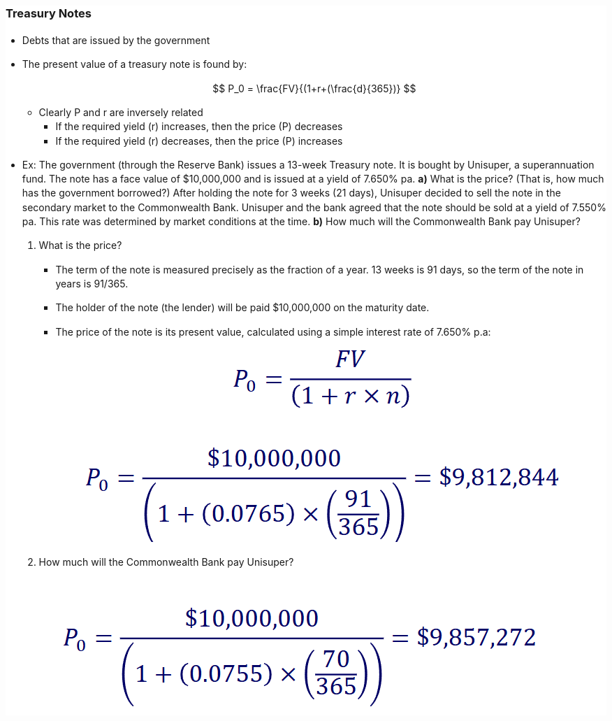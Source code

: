 ### Treasury Notes

- Debts that are issued by the government
- The present value of a treasury note is found by:
    
    $$
    P_0 = \frac{FV}{(1+r+(\frac{d}{365})}
    $$
    
    - Clearly P and r are inversely related
        - If the required yield (r) increases, then the price (P) decreases
        - If the required yield (r) decreases, then the price (P) increases
- Ex: The government (through the Reserve Bank) issues a 13-week Treasury note. It is bought by Unisuper, a superannuation fund. The note has a face value of $10,000,000 and is issued at a yield of 7.650% pa. 
**a)** What is the price? (That is, how much has the government borrowed?) 
After holding the note for 3 weeks (21 days), Unisuper decided to sell the note in the secondary market to the Commonwealth Bank. Unisuper and the bank agreed that the note should be sold at a yield of 7.550% pa. This rate was determined by market conditions at the time.
**b)** How much will the Commonwealth Bank pay Unisuper?
    1. What is the price?
        - The term of the note is measured precisely as the fraction of a year. 13 weeks is 91 days, so the term of the note in years is 91/365.
        - The holder of the note (the lender) will be paid $10,000,000 on the maturity date.
        - The price of the note is its present value, calculated using a simple interest rate of 7.650% p.a:
            
            ![Untitled](Images/Untitled_11.png)
            
    2. How much will the Commonwealth Bank pay Unisuper?
        
        ![Untitled](Images/Untitled_12.png)
        